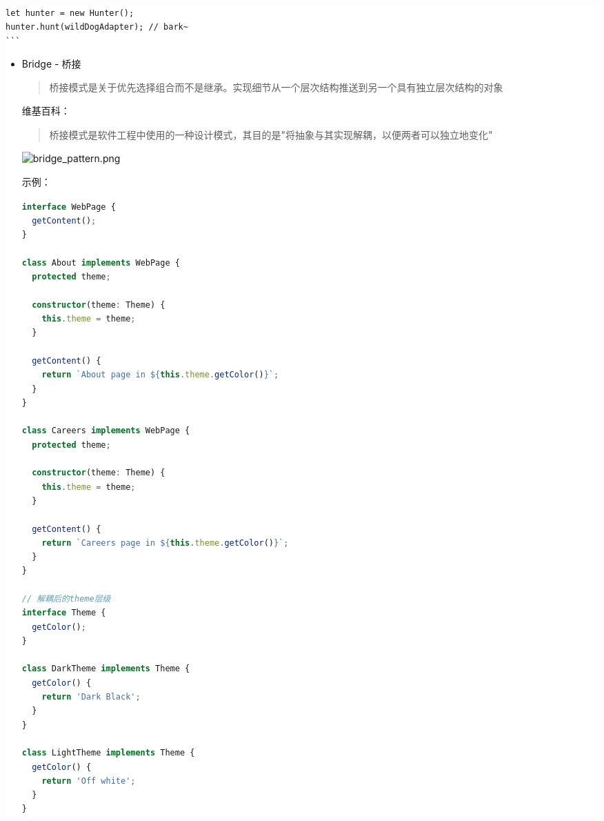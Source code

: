     let hunter = new Hunter();
    hunter.hunt(wildDogAdapter); // bark~
    ```

  - Bridge - 桥接

    > 桥接模式是关于优先选择组合而不是继承。实现细节从一个层次结构推送到另一个具有独立层次结构的对象

    维基百科：

    > 桥接模式是软件工程中使用的一种设计模式，其目的是"将抽象与其实现解耦，以便两者可以独立地变化"

    ![bridge_pattern.png](http://reyshieh.com/assets/bridge_pattern.png)

    示例：

    ```typescript
    interface WebPage {
      getContent();
    }
    
    class About implements WebPage {
      protected theme;
    
      constructor(theme: Theme) {
        this.theme = theme;
      }
    
      getContent() {
        return `About page in ${this.theme.getColor()}`;
      }
    }
    
    class Careers implements WebPage {
      protected theme;
    
      constructor(theme: Theme) {
        this.theme = theme;
      }
    
      getContent() {
        return `Careers page in ${this.theme.getColor()}`;
      }
    }
    
    // 解耦后的theme层级
    interface Theme {
      getColor();
    }
    
    class DarkTheme implements Theme {
      getColor() {
        return 'Dark Black';
      }
    }
    
    class LightTheme implements Theme {
      getColor() {
        return 'Off white';
      }
    }
    